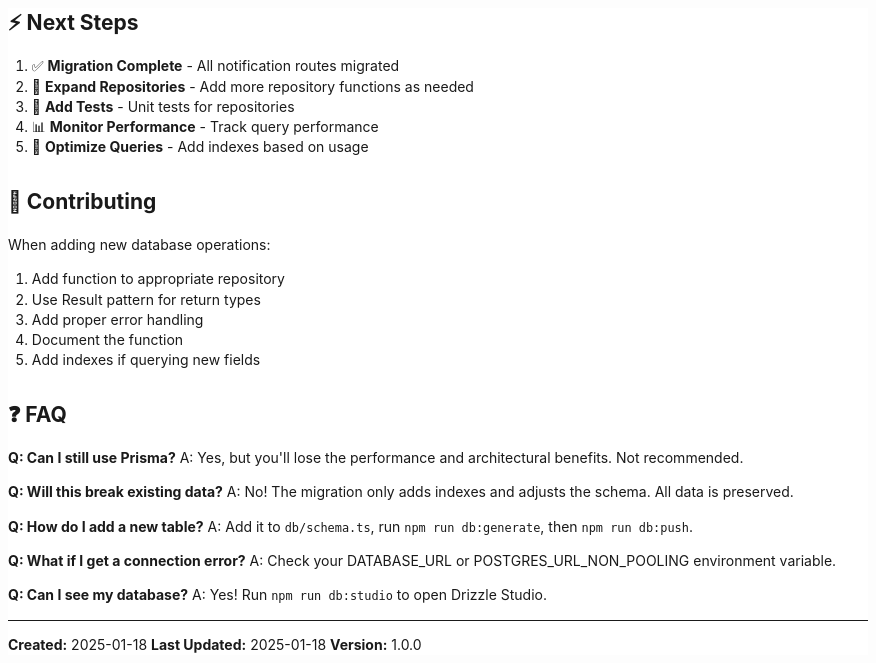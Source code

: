 ## ⚡ Next Steps

1. ✅ **Migration Complete** - All notification routes migrated
2. 🔄 **Expand Repositories** - Add more repository functions as needed
3. 🧪 **Add Tests** - Unit tests for repositories
4. 📊 **Monitor Performance** - Track query performance
5. 🎯 **Optimize Queries** - Add indexes based on usage

## 🤝 Contributing

When adding new database operations:

1. Add function to appropriate repository
2. Use Result pattern for return types
3. Add proper error handling
4. Document the function
5. Add indexes if querying new fields

## ❓ FAQ

**Q: Can I still use Prisma?**
A: Yes, but you'll lose the performance and architectural benefits. Not recommended.

**Q: Will this break existing data?**
A: No! The migration only adds indexes and adjusts the schema. All data is preserved.

**Q: How do I add a new table?**
A: Add it to `db/schema.ts`, run `npm run db:generate`, then `npm run db:push`.

**Q: What if I get a connection error?**
A: Check your DATABASE_URL or POSTGRES_URL_NON_POOLING environment variable.

**Q: Can I see my database?**
A: Yes! Run `npm run db:studio` to open Drizzle Studio.

---

**Created:** 2025-01-18
**Last Updated:** 2025-01-18
**Version:** 1.0.0
